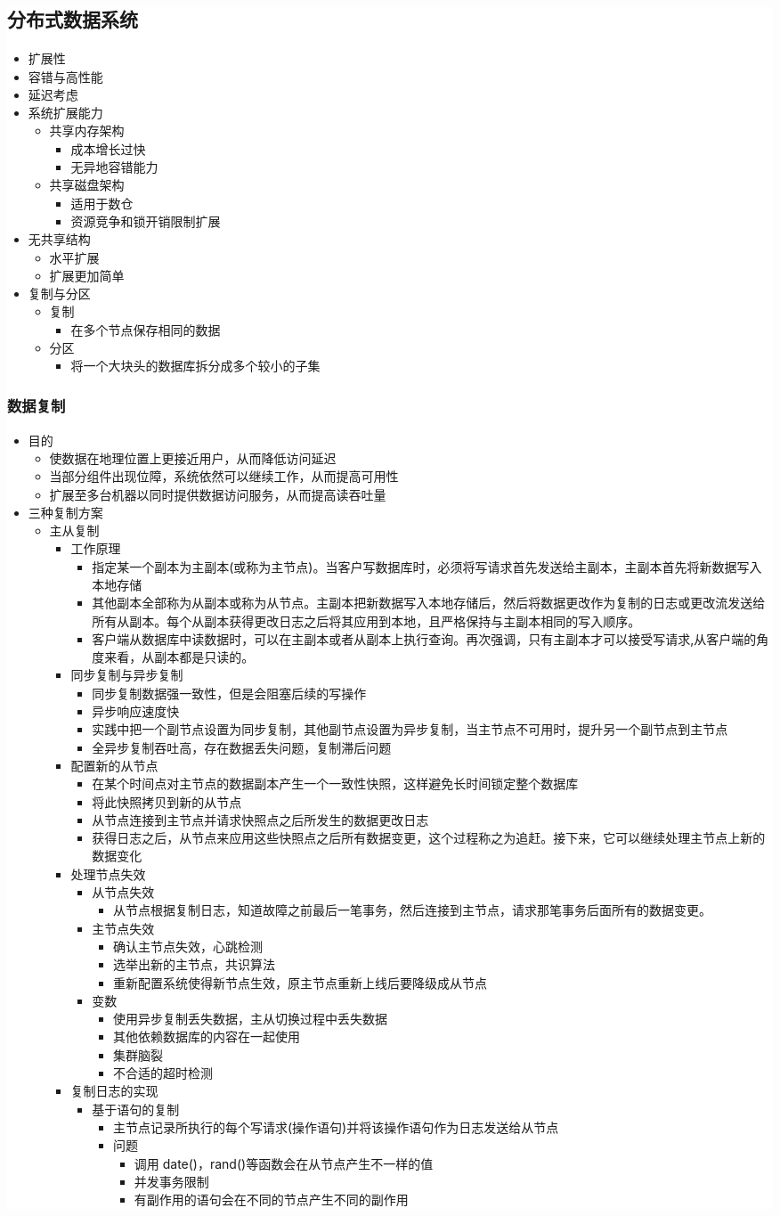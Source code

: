 ## 分布式数据系统

- 扩展性
- 容错与高性能
- 延迟考虑
- 系统扩展能力
  - 共享内存架构
    - 成本增长过快
    - 无异地容错能力
  - 共享磁盘架构
    - 适用于数仓
    - 资源竞争和锁开销限制扩展
- 无共享结构
  - 水平扩展
  - 扩展更加简单
- 复制与分区
  - 复制
    - 在多个节点保存相同的数据
  - 分区
    - 将一个大块头的数据库拆分成多个较小的子集

### 数据复制

- 目的
  - 使数据在地理位置上更接近用户，从而降低访问延迟
  - 当部分组件出现位障，系统依然可以继续工作，从而提高可用性
  - 扩展至多台机器以同时提供数据访问服务，从而提高读吞吐量
- 三种复制方案
  - 主从复制
    - 工作原理
      - 指定某一个副本为主副本(或称为主节点)。当客户写数据库时，必须将写请求首先发送给主副本，主副本首先将新数据写入本地存储
      - 其他副本全部称为从副本或称为从节点。主副本把新数据写入本地存储后，然后将数据更改作为复制的日志或更改流发送给所有从副本。每个从副本获得更改日志之后将其应用到本地，且严格保持与主副本相同的写入顺序。
      - 客户端从数据库中读数据时，可以在主副本或者从副本上执行查询。再次强调，只有主副本才可以接受写请求,从客户端的角度来看，从副本都是只读的。
    - 同步复制与异步复制
      - 同步复制数据强一致性，但是会阻塞后续的写操作
      - 异步响应速度快
      - 实践中把一个副节点设置为同步复制，其他副节点设置为异步复制，当主节点不可用时，提升另一个副节点到主节点
      - 全异步复制吞吐高，存在数据丢失问题，复制滞后问题
    - 配置新的从节点
      - 在某个时间点对主节点的数据副本产生一个一致性快照，这样避免长时间锁定整个数据库
      - 将此快照拷贝到新的从节点
      - 从节点连接到主节点并请求快照点之后所发生的数据更改日志
      - 获得日志之后，从节点来应用这些快照点之后所有数据变更，这个过程称之为追赶。接下来，它可以继续处理主节点上新的数据变化
    - 处理节点失效
      - 从节点失效
        - 从节点根据复制日志，知道故障之前最后一笔事务，然后连接到主节点，请求那笔事务后面所有的数据变更。
      - 主节点失效
        - 确认主节点失效，心跳检测
        - 选举出新的主节点，共识算法
        - 重新配置系统使得新节点生效，原主节点重新上线后要降级成从节点
      - 变数
        - 使用异步复制丢失数据，主从切换过程中丢失数据
        - 其他依赖数据库的内容在一起使用
        - 集群脑裂
        - 不合适的超时检测
    - 复制日志的实现
      - 基于语句的复制
        - 主节点记录所执行的每个写请求(操作语句)并将该操作语句作为日志发送给从节点
        - 问题
          - 调用 date()，rand()等函数会在从节点产生不一样的值
          - 并发事务限制
          - 有副作用的语句会在不同的节点产生不同的副作用
